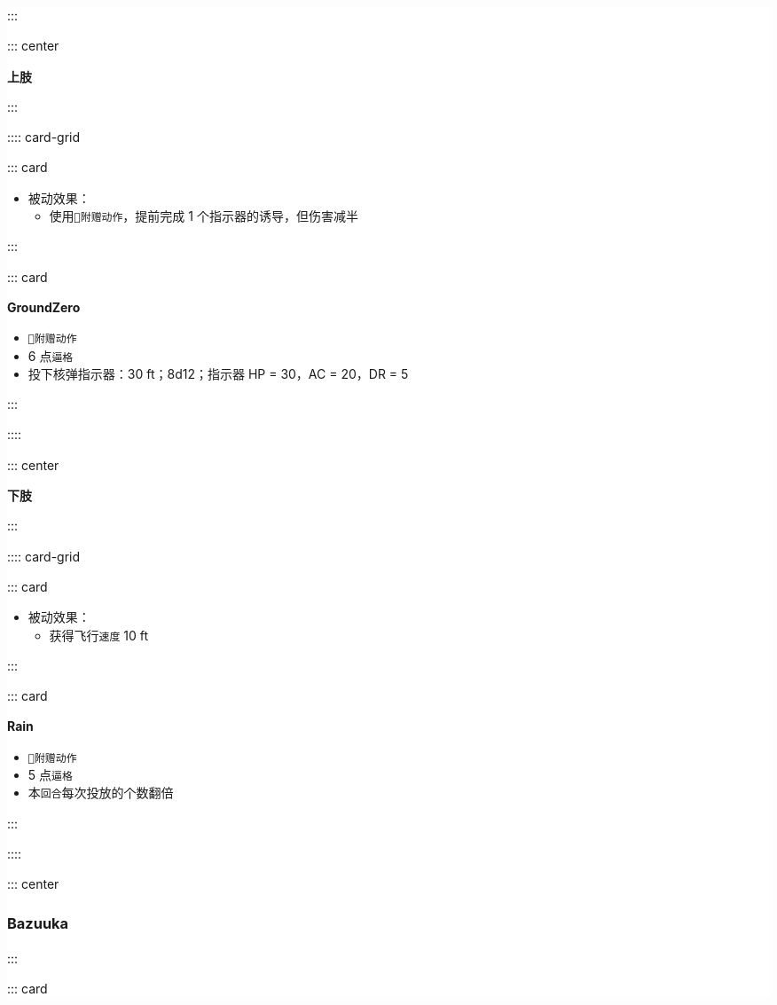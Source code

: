 :::

::: center

**上肢**

:::

:::: card-grid

::: card

- 被动效果：
    - 使用`🔺附赠动作`，提前完成 1 个指示器的诱导，但伤害减半

:::

::: card

**GroundZero**

- `🔺附赠动作`
- 6 点`逼格`
- 投下核弹指示器：30 ft；8d12；指示器 HP = 30，AC = 20，DR = 5

:::

::::

::: center

**下肢**

:::

:::: card-grid

::: card

- 被动效果：
    - 获得飞行`速度` 10 ft

:::

::: card

**Rain**

- `🔺附赠动作`
- 5 点`逼格`
- 本`回合`每次投放的个数翻倍

:::

::::

::: center

### **Bazuuka**

:::

::: card
